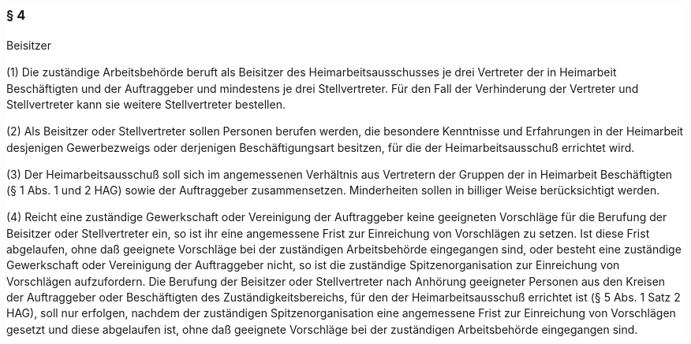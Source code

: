 </div>

</div>

</div>

</div>

<span id="BJNR005110951BJNE000900319.html"></span>

### § 4  
Beisitzer

<div>

<div class="jnhtml">

<div>

<div class="jurAbsatz">

(1) Die zuständige Arbeitsbehörde beruft als Beisitzer des
Heimarbeitsausschusses je drei Vertreter der in Heimarbeit Beschäftigten
und der Auftraggeber und mindestens je drei Stellvertreter. Für den Fall
der Verhinderung der Vertreter und Stellvertreter kann sie weitere
Stellvertreter bestellen.

</div>

<div class="jurAbsatz">

(2) Als Beisitzer oder Stellvertreter sollen Personen berufen werden,
die besondere Kenntnisse und Erfahrungen in der Heimarbeit desjenigen
Gewerbezweigs oder derjenigen Beschäftigungsart besitzen, für die der
Heimarbeitsausschuß errichtet wird.

</div>

<div class="jurAbsatz">

(3) Der Heimarbeitsausschuß soll sich im angemessenen Verhältnis aus
Vertretern der Gruppen der in Heimarbeit Beschäftigten (§ 1 Abs. 1 und 2
HAG) sowie der Auftraggeber zusammensetzen. Minderheiten sollen in
billiger Weise berücksichtigt werden.

</div>

<div class="jurAbsatz">

(4) Reicht eine zuständige Gewerkschaft oder Vereinigung der
Auftraggeber keine geeigneten Vorschläge für die Berufung der Beisitzer
oder Stellvertreter ein, so ist ihr eine angemessene Frist zur
Einreichung von Vorschlägen zu setzen. Ist diese Frist abgelaufen, ohne
daß geeignete Vorschläge bei der zuständigen Arbeitsbehörde eingegangen
sind, oder besteht eine zuständige Gewerkschaft oder Vereinigung der
Auftraggeber nicht, so ist die zuständige Spitzenorganisation zur
Einreichung von Vorschlägen aufzufordern. Die Berufung der Beisitzer
oder Stellvertreter nach Anhörung geeigneter Personen aus den Kreisen
der Auftraggeber oder Beschäftigten des Zuständigkeitsbereichs, für den
der Heimarbeitsausschuß errichtet ist (§ 5 Abs. 1 Satz 2 HAG), soll nur
erfolgen, nachdem der zuständigen Spitzenorganisation eine angemessene
Frist zur Einreichung von Vorschlägen gesetzt und diese abgelaufen ist,
ohne daß geeignete Vorschläge bei der zuständigen Arbeitsbehörde
eingegangen sind.
